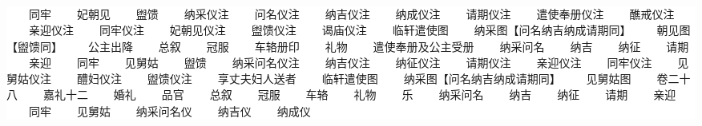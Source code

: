 　　同牢
　　妃朝见
　　盥馈
　　纳采仪注
　　问名仪注
　　纳吉仪注
　　纳成仪注
　　请期仪注
　　遣使奉册仪注
　　醮戒仪注
　　亲迎仪注
　　同牢仪注
　　妃朝见仪注
　　盥馈仪注
　　谒庙仪注
　　临轩遣使图
　　纳采图【问名纳吉纳成请期同】
　　朝见图【盥馈同】
　　公主出降
　　总叙
　　冠服
　　车辂册印
　　礼物
　　遣使奉册及公主受册
　　纳采问名
　　纳吉
　　纳征
　　请期
　　亲迎
　　同牢
　　见舅姑
　　盥馈
　　纳采问名仪注
　　纳吉仪注
　　纳征仪注
　　请期仪注
　　亲迎仪注
　　同牢仪注
　　见舅姑仪注
　　醴妇仪注
　　盥馈仪注
　　享丈夫妇人送者
　　临轩遣使图
　　纳采图【问名纳吉纳成请期同】
　　见舅姑图
　　卷二十八
　　嘉礼十二
　　婚礼
　　品官
　　总叙
　　冠服
　　车辂
　　礼物
　　乐
　　纳采问名
　　纳吉
　　纳征
　　请期
　　亲迎
　　同牢
　　见舅姑
　　纳采问名仪
　　纳吉仪
　　纳成仪
